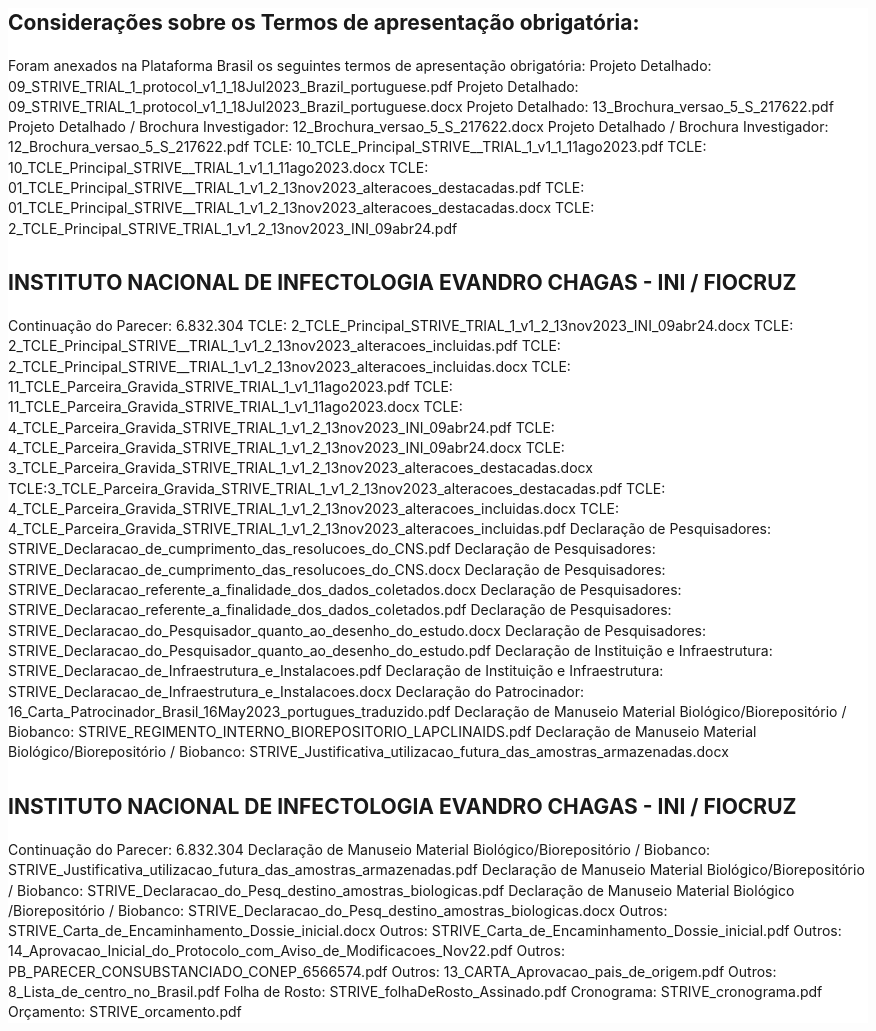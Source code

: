 ## Considerações sobre os Termos de apresentação obrigatória:
Foram anexados na Plataforma Brasil os seguintes termos de apresentação obrigatória:
Projeto Detalhado: 09\_STRIVE\_TRIAL\_1\_protocol\_v1\_1\_18Jul2023\_Brazil\_portuguese.pdf
Projeto Detalhado: 09\_STRIVE\_TRIAL\_1\_protocol\_v1\_1\_18Jul2023\_Brazil\_portuguese.docx
Projeto Detalhado: 13\_Brochura\_versao\_5\_S\_217622.pdf
Projeto Detalhado / Brochura Investigador: 12\_Brochura\_versao\_5\_S\_217622.docx
Projeto Detalhado / Brochura Investigador: 12\_Brochura\_versao\_5\_S\_217622.pdf
TCLE: 10\_TCLE\_Principal\_STRIVE\_\_TRIAL\_1\_v1\_1\_11ago2023.pdf
TCLE: 10\_TCLE\_Principal\_STRIVE\_\_TRIAL\_1\_v1\_1\_11ago2023.docx
TCLE: 01\_TCLE\_Principal\_STRIVE\_\_TRIAL\_1\_v1\_2\_13nov2023\_alteracoes\_destacadas.pdf
TCLE: 01\_TCLE\_Principal\_STRIVE\_\_TRIAL\_1\_v1\_2\_13nov2023\_alteracoes\_destacadas.docx
TCLE: 2\_TCLE\_Principal\_STRIVE\_TRIAL\_1\_v1\_2\_13nov2023\_INI\_09abr24.pdf

## INSTITUTO NACIONAL DE INFECTOLOGIA EVANDRO CHAGAS - INI / FIOCRUZ

Continuação do Parecer: 6.832.304
TCLE: 2\_TCLE\_Principal\_STRIVE\_TRIAL\_1\_v1\_2\_13nov2023\_INI\_09abr24.docx TCLE: 2\_TCLE\_Principal\_STRIVE\_\_TRIAL\_1\_v1\_2\_13nov2023\_alteracoes\_incluidas.pdf TCLE: 2\_TCLE\_Principal\_STRIVE\_\_TRIAL\_1\_v1\_2\_13nov2023\_alteracoes\_incluidas.docx TCLE: 11\_TCLE\_Parceira\_Gravida\_STRIVE\_TRIAL\_1\_v1\_11ago2023.pdf TCLE: 11\_TCLE\_Parceira\_Gravida\_STRIVE\_TRIAL\_1\_v1\_11ago2023.docx TCLE: 4\_TCLE\_Parceira\_Gravida\_STRIVE\_TRIAL\_1\_v1\_2\_13nov2023\_INI\_09abr24.pdf TCLE: 4\_TCLE\_Parceira\_Gravida\_STRIVE\_TRIAL\_1\_v1\_2\_13nov2023\_INI\_09abr24.docx TCLE: 3\_TCLE\_Parceira\_Gravida\_STRIVE\_TRIAL\_1\_v1\_2\_13nov2023\_alteracoes\_destacadas.docx TCLE:3\_TCLE\_Parceira\_Gravida\_STRIVE\_TRIAL\_1\_v1\_2\_13nov2023\_alteracoes\_destacadas.pdf TCLE: 4\_TCLE\_Parceira\_Gravida\_STRIVE\_TRIAL\_1\_v1\_2\_13nov2023\_alteracoes\_incluidas.docx TCLE: 4\_TCLE\_Parceira\_Gravida\_STRIVE\_TRIAL\_1\_v1\_2\_13nov2023\_alteracoes\_incluidas.pdf Declaração de Pesquisadores: STRIVE\_Declaracao\_de\_cumprimento\_das\_resolucoes\_do\_CNS.pdf Declaração de Pesquisadores: STRIVE\_Declaracao\_de\_cumprimento\_das\_resolucoes\_do\_CNS.docx Declaração de Pesquisadores: STRIVE\_Declaracao\_referente\_a\_finalidade\_dos\_dados\_coletados.docx Declaração de Pesquisadores: STRIVE\_Declaracao\_referente\_a\_finalidade\_dos\_dados\_coletados.pdf Declaração de Pesquisadores: STRIVE\_Declaracao\_do\_Pesquisador\_quanto\_ao\_desenho\_do\_estudo.docx Declaração de Pesquisadores: STRIVE\_Declaracao\_do\_Pesquisador\_quanto\_ao\_desenho\_do\_estudo.pdf Declaração de Instituição e Infraestrutura: STRIVE\_Declaracao\_de\_Infraestrutura\_e\_Instalacoes.pdf Declaração de Instituição e Infraestrutura: STRIVE\_Declaracao\_de\_Infraestrutura\_e\_Instalacoes.docx Declaração do Patrocinador: 16\_Carta\_Patrocinador\_Brasil\_16May2023\_portugues\_traduzido.pdf Declaração de Manuseio Material Biológico/Biorepositório / Biobanco: STRIVE\_REGIMENTO\_INTERNO\_BIOREPOSITORIO\_LAPCLINAIDS.pdf Declaração de Manuseio Material Biológico/Biorepositório / Biobanco:
STRIVE\_Justificativa\_utilizacao\_futura\_das\_amostras\_armazenadas.docx

## INSTITUTO NACIONAL DE INFECTOLOGIA EVANDRO CHAGAS - INI / FIOCRUZ

Continuação do Parecer: 6.832.304
Declaração de Manuseio Material Biológico/Biorepositório / Biobanco:
STRIVE\_Justificativa\_utilizacao\_futura\_das\_amostras\_armazenadas.pdf Declaração de Manuseio Material Biológico/Biorepositório / Biobanco: STRIVE\_Declaracao\_do\_Pesq\_destino\_amostras\_biologicas.pdf Declaração de Manuseio Material Biológico /Biorepositório / Biobanco: STRIVE\_Declaracao\_do\_Pesq\_destino\_amostras\_biologicas.docx Outros: STRIVE\_Carta\_de\_Encaminhamento\_Dossie\_inicial.docx Outros: STRIVE\_Carta\_de\_Encaminhamento\_Dossie\_inicial.pdf Outros: 14\_Aprovacao\_Inicial\_do\_Protocolo\_com\_Aviso\_de\_Modificacoes\_Nov22.pdf Outros: PB\_PARECER\_CONSUBSTANCIADO\_CONEP\_6566574.pdf Outros: 13\_CARTA\_Aprovacao\_pais\_de\_origem.pdf Outros: 8\_Lista\_de\_centro\_no\_Brasil.pdf Folha de Rosto: STRIVE\_folhaDeRosto\_Assinado.pdf Cronograma: STRIVE\_cronograma.pdf Orçamento: STRIVE\_orcamento.pdf
